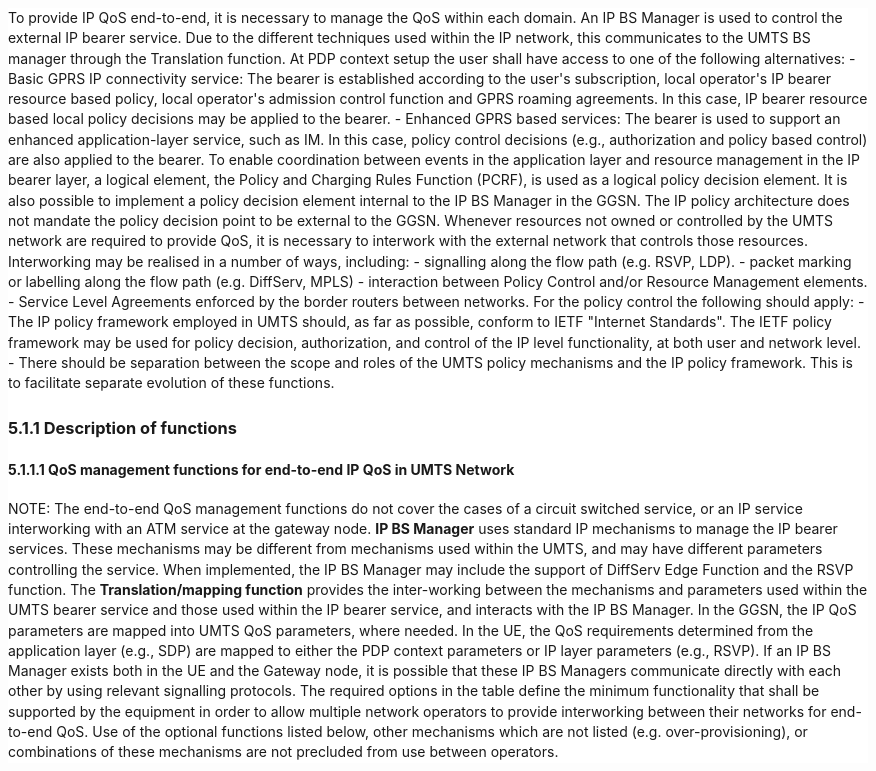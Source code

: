 To provide IP QoS end-to-end, it is necessary to manage the QoS within each
domain. An IP BS Manager is used to control the external IP bearer service.
Due to the different techniques used within the IP network, this communicates
to the UMTS BS manager through the Translation function.
At PDP context setup the user shall have access to one of the following
alternatives:
\- Basic GPRS IP connectivity service: The bearer is established according to
the user\'s subscription, local operator\'s IP bearer resource based policy,
local operator\'s admission control function and GPRS roaming agreements. In
this case, IP bearer resource based local policy decisions may be applied to
the bearer.
\- Enhanced GPRS based services: The bearer is used to support an enhanced
application-layer service, such as IM. In this case, policy control decisions
(e.g., authorization and policy based control) are also applied to the bearer.
To enable coordination between events in the application layer and resource
management in the IP bearer layer, a logical element, the Policy and Charging
Rules Function (PCRF), is used as a logical policy decision element. It is
also possible to implement a policy decision element internal to the IP BS
Manager in the GGSN. The IP policy architecture does not mandate the policy
decision point to be external to the GGSN.
Whenever resources not owned or controlled by the UMTS network are required to
provide QoS, it is necessary to interwork with the external network that
controls those resources. Interworking may be realised in a number of ways,
including:
\- signalling along the flow path (e.g. RSVP, LDP).
\- packet marking or labelling along the flow path (e.g. DiffServ, MPLS)
\- interaction between Policy Control and/or Resource Management elements.
\- Service Level Agreements enforced by the border routers between networks.
For the policy control the following should apply:
\- The IP policy framework employed in UMTS should, as far as possible,
conform to IETF \"Internet Standards\". The IETF policy framework may be used
for policy decision, authorization, and control of the IP level functionality,
at both user and network level.
\- There should be separation between the scope and roles of the UMTS policy
mechanisms and the IP policy framework. This is to facilitate separate
evolution of these functions.
### 5.1.1 Description of functions
#### 5.1.1.1 QoS management functions for end-to-end IP QoS in UMTS Network
NOTE: The end-to-end QoS management functions do not cover the cases of a
circuit switched service, or an IP service interworking with an ATM service at
the gateway node.
**IP BS Manager** uses standard IP mechanisms to manage the IP bearer
services. These mechanisms may be different from mechanisms used within the
UMTS, and may have different parameters controlling the service. When
implemented, the IP BS Manager may include the support of DiffServ Edge
Function and the RSVP function. The **Translation/mapping function** provides
the inter-working between the mechanisms and parameters used within the UMTS
bearer service and those used within the IP bearer service, and interacts with
the IP BS Manager. In the GGSN, the IP QoS parameters are mapped into UMTS QoS
parameters, where needed. In the UE, the QoS requirements determined from the
application layer (e.g., SDP) are mapped to either the PDP context parameters
or IP layer parameters (e.g., RSVP).
If an IP BS Manager exists both in the UE and the Gateway node, it is possible
that these IP BS Managers communicate directly with each other by using
relevant signalling protocols.
The required options in the table define the minimum functionality that shall
be supported by the equipment in order to allow multiple network operators to
provide interworking between their networks for end-to-end QoS. Use of the
optional functions listed below, other mechanisms which are not listed (e.g.
over-provisioning), or combinations of these mechanisms are not precluded from
use between operators.